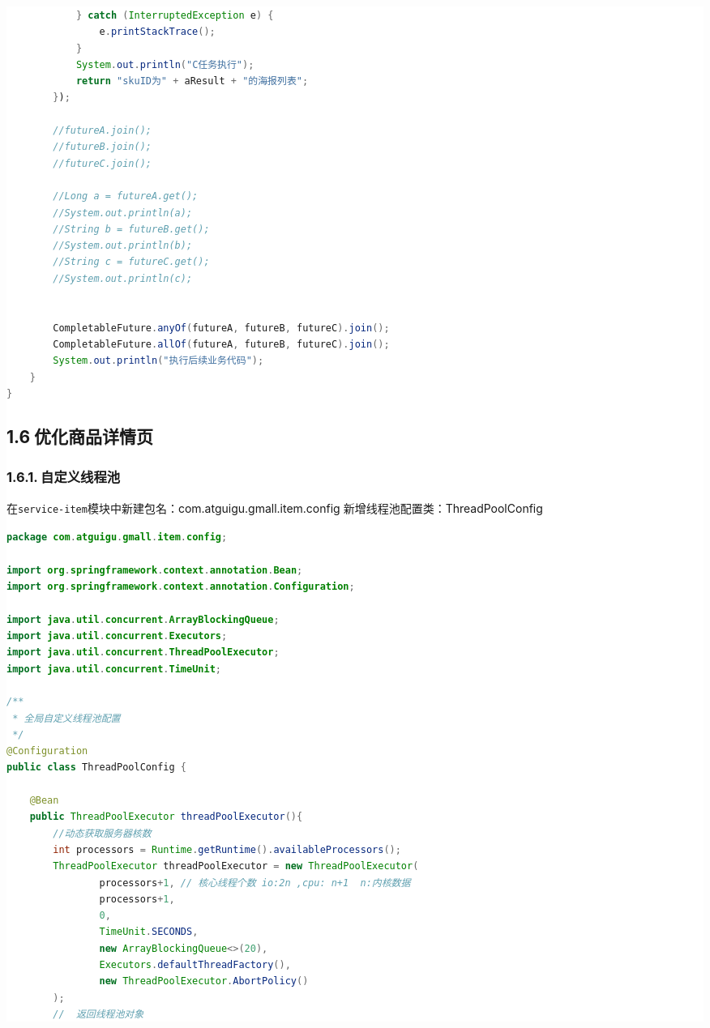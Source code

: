 ```java
            } catch (InterruptedException e) {
                e.printStackTrace();
            }
            System.out.println("C任务执行");
            return "skuID为" + aResult + "的海报列表";
        });

        //futureA.join();
        //futureB.join();
        //futureC.join();

        //Long a = futureA.get();
        //System.out.println(a);
        //String b = futureB.get();
        //System.out.println(b);
        //String c = futureC.get();
        //System.out.println(c);


        CompletableFuture.anyOf(futureA, futureB, futureC).join();
        CompletableFuture.allOf(futureA, futureB, futureC).join();
        System.out.println("执行后续业务代码");
    }
}
```

## 1.6  优化商品详情页

### 1.6.1. 自定义线程池

在`service-item`模块中新建包名：com.atguigu.gmall.item.config 新增线程池配置类：ThreadPoolConfig

```java
package com.atguigu.gmall.item.config;

import org.springframework.context.annotation.Bean;
import org.springframework.context.annotation.Configuration;

import java.util.concurrent.ArrayBlockingQueue;
import java.util.concurrent.Executors;
import java.util.concurrent.ThreadPoolExecutor;
import java.util.concurrent.TimeUnit;

/**
 * 全局自定义线程池配置
 */
@Configuration
public class ThreadPoolConfig {

    @Bean
    public ThreadPoolExecutor threadPoolExecutor(){
        //动态获取服务器核数
        int processors = Runtime.getRuntime().availableProcessors();
        ThreadPoolExecutor threadPoolExecutor = new ThreadPoolExecutor(
                processors+1, // 核心线程个数 io:2n ,cpu: n+1  n:内核数据
                processors+1,
                0,
                TimeUnit.SECONDS,
                new ArrayBlockingQueue<>(20),
                Executors.defaultThreadFactory(),
                new ThreadPoolExecutor.AbortPolicy()
        );
        //  返回线程池对象
```